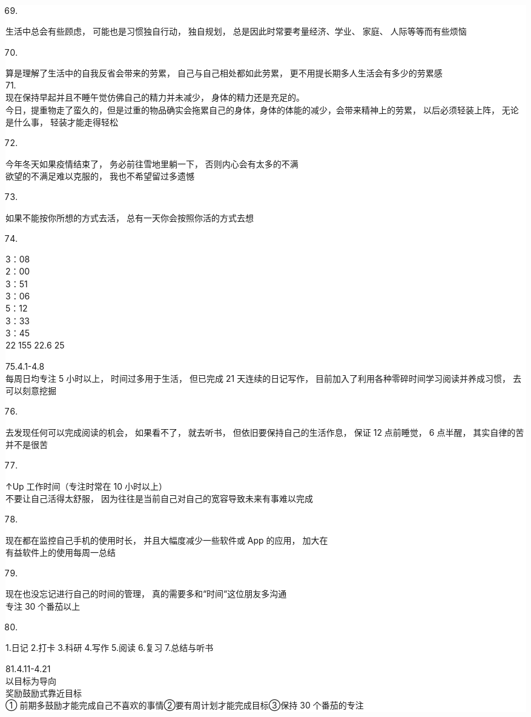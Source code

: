   
69.  
生活中总会有些顾虑， 可能也是习惯独自行动， 独自规划， 总是因此时常要考量经济、学业、 家庭、 人际等等而有些烦恼

  
70.  
算是理解了生活中的自我反省会带来的劳累， 自己与自己相处都如此劳累， 更不用提长期多人生活会有多少的劳累感  
71.  
现在保持早起并且不睡午觉仿佛自己的精力并未减少， 身体的精力还是充足的。  
今日，提重物走了蛮久的，但是过重的物品确实会拖累自己的身体，身体的体能的减少，会带来精神上的劳累， 以后必须轻装上阵， 无论是什么事， 轻装才能走得轻松

  
72.  
今年冬天如果疫情结束了， 务必前往雪地里躺一下， 否则内心会有太多的不满  
欲望的不满足难以克服的， 我也不希望留过多遗憾

  
73.  
如果不能按你所想的方式去活， 总有一天你会按照你活的方式去想

  
74.  
3：08  
2：00  
3：51  
3：06  
5：12  
3：33  
3：45  
22 155 22.6 25

  
75.4.1-4.8  
每周日均专注 5 小时以上， 时间过多用于生活， 但已完成 21 天连续的日记写作， 目前加入了利用各种零碎时间学习阅读并养成习惯， 去可以刻意挖掘

  
76.  
去发现任何可以完成阅读的机会， 如果看不了， 就去听书， 但依旧要保持自己的生活作息， 保证 12 点前睡觉， 6 点半醒， 其实自律的苦并不是很苦

  
77.  
↑Up 工作时间（专注时常在 10 小时以上）  
不要让自己活得太舒服， 因为往往是当前自己对自己的宽容导致未来有事难以完成

78.  
现在都在监控自己手机的使用时长， 并且大幅度减少一些软件或 App 的应用， 加大在  
有益软件上的使用每周一总结

  
79.  
现在也没忘记进行自己的时间的管理， 真的需要多和“时间“这位朋友多沟通  
专注 30 个番茄以上

  
80.  
1.日记 2.打卡 3.科研 4.写作 5.阅读 6.复习 7.总结与听书

  
81.4.11-4.21  
以目标为导向  
奖励鼓励式靠近目标  
① 前期多鼓励才能完成自己不喜欢的事情②要有周计划才能完成目标③保持 30 个番茄的专注
